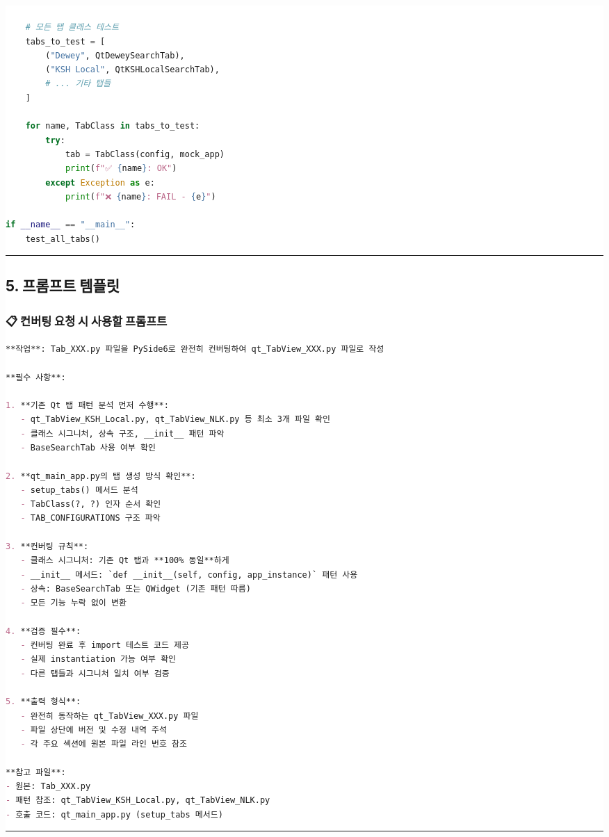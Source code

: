 ```python

    # 모든 탭 클래스 테스트
    tabs_to_test = [
        ("Dewey", QtDeweySearchTab),
        ("KSH Local", QtKSHLocalSearchTab),
        # ... 기타 탭들
    ]

    for name, TabClass in tabs_to_test:
        try:
            tab = TabClass(config, mock_app)
            print(f"✅ {name}: OK")
        except Exception as e:
            print(f"❌ {name}: FAIL - {e}")

if __name__ == "__main__":
    test_all_tabs()
```

---

## 5. 프롬프트 템플릿

### 📋 **컨버팅 요청 시 사용할 프롬프트**

```markdown
**작업**: Tab_XXX.py 파일을 PySide6로 완전히 컨버팅하여 qt_TabView_XXX.py 파일로 작성

**필수 사항**:

1. **기존 Qt 탭 패턴 분석 먼저 수행**:
   - qt_TabView_KSH_Local.py, qt_TabView_NLK.py 등 최소 3개 파일 확인
   - 클래스 시그니처, 상속 구조, __init__ 패턴 파악
   - BaseSearchTab 사용 여부 확인

2. **qt_main_app.py의 탭 생성 방식 확인**:
   - setup_tabs() 메서드 분석
   - TabClass(?, ?) 인자 순서 확인
   - TAB_CONFIGURATIONS 구조 파악

3. **컨버팅 규칙**:
   - 클래스 시그니처: 기존 Qt 탭과 **100% 동일**하게
   - __init__ 메서드: `def __init__(self, config, app_instance)` 패턴 사용
   - 상속: BaseSearchTab 또는 QWidget (기존 패턴 따름)
   - 모든 기능 누락 없이 변환

4. **검증 필수**:
   - 컨버팅 완료 후 import 테스트 코드 제공
   - 실제 instantiation 가능 여부 확인
   - 다른 탭들과 시그니처 일치 여부 검증

5. **출력 형식**:
   - 완전히 동작하는 qt_TabView_XXX.py 파일
   - 파일 상단에 버전 및 수정 내역 주석
   - 각 주요 섹션에 원본 파일 라인 번호 참조

**참고 파일**:
- 원본: Tab_XXX.py
- 패턴 참조: qt_TabView_KSH_Local.py, qt_TabView_NLK.py
- 호출 코드: qt_main_app.py (setup_tabs 메서드)
```

---